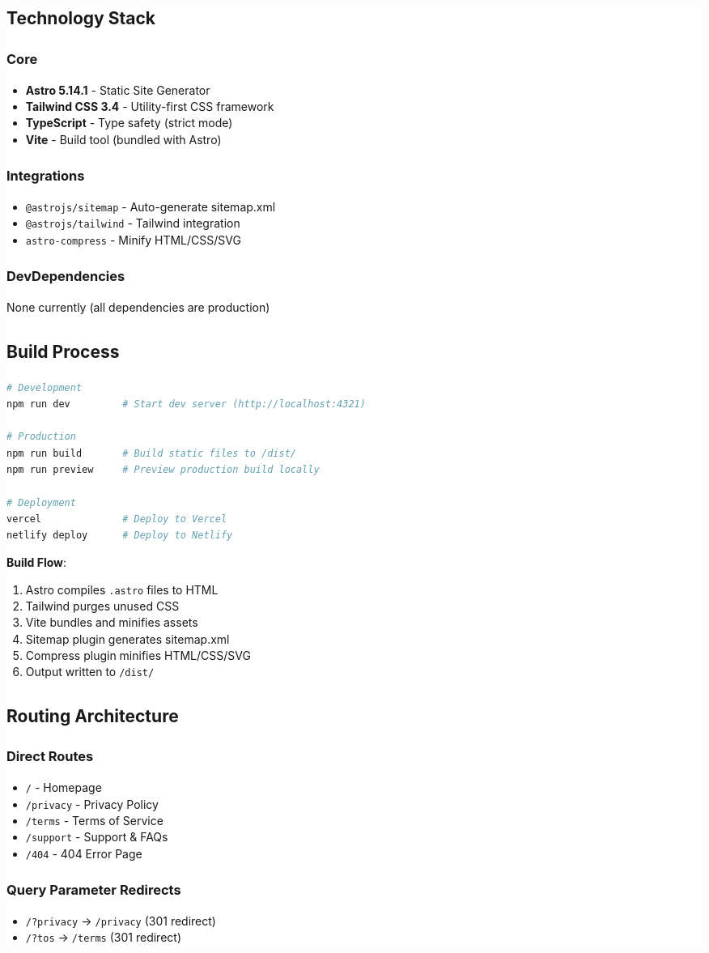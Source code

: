 ## Technology Stack

### Core
- **Astro 5.14.1** - Static Site Generator
- **Tailwind CSS 3.4** - Utility-first CSS framework
- **TypeScript** - Type safety (strict mode)
- **Vite** - Build tool (bundled with Astro)

### Integrations
- `@astrojs/sitemap` - Auto-generate sitemap.xml
- `@astrojs/tailwind` - Tailwind integration
- `astro-compress` - Minify HTML/CSS/SVG

### DevDependencies
None currently (all dependencies are production)

## Build Process

```bash
# Development
npm run dev         # Start dev server (http://localhost:4321)

# Production
npm run build       # Build static files to /dist/
npm run preview     # Preview production build locally

# Deployment
vercel              # Deploy to Vercel
netlify deploy      # Deploy to Netlify
```

**Build Flow**:
1. Astro compiles `.astro` files to HTML
2. Tailwind purges unused CSS
3. Vite bundles and minifies assets
4. Sitemap plugin generates sitemap.xml
5. Compress plugin minifies HTML/CSS/SVG
6. Output written to `/dist/`

## Routing Architecture

### Direct Routes
- `/` - Homepage
- `/privacy` - Privacy Policy
- `/terms` - Terms of Service
- `/support` - Support & FAQs
- `/404` - 404 Error Page

### Query Parameter Redirects
- `/?privacy` → `/privacy` (301 redirect)
- `/?tos` → `/terms` (301 redirect)
